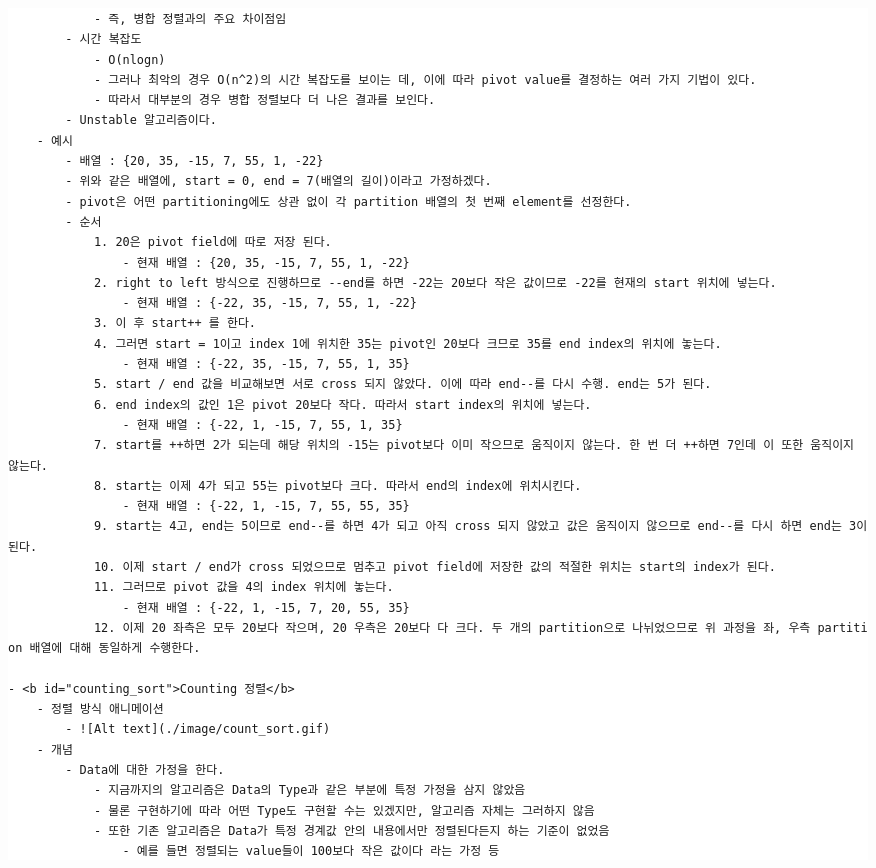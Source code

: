                 - 즉, 병합 정렬과의 주요 차이점임
            - 시간 복잡도
                - O(nlogn)
                - 그러나 최악의 경우 O(n^2)의 시간 복잡도를 보이는 데, 이에 따라 pivot value를 결정하는 여러 가지 기법이 있다.
                - 따라서 대부분의 경우 병합 정렬보다 더 나은 결과를 보인다.
            - Unstable 알고리즘이다.
        - 예시
            - 배열 : {20, 35, -15, 7, 55, 1, -22}
            - 위와 같은 배열에, start = 0, end = 7(배열의 길이)이라고 가정하겠다.
            - pivot은 어떤 partitioning에도 상관 없이 각 partition 배열의 첫 번째 element를 선정한다.
            - 순서
                1. 20은 pivot field에 따로 저장 된다. 
                    - 현재 배열 : {20, 35, -15, 7, 55, 1, -22}
                2. right to left 방식으로 진행하므로 --end를 하면 -22는 20보다 작은 값이므로 -22를 현재의 start 위치에 넣는다.
                    - 현재 배열 : {-22, 35, -15, 7, 55, 1, -22}
                3. 이 후 start++ 를 한다.
                4. 그러면 start = 1이고 index 1에 위치한 35는 pivot인 20보다 크므로 35를 end index의 위치에 놓는다.
                    - 현재 배열 : {-22, 35, -15, 7, 55, 1, 35}
                5. start / end 값을 비교해보면 서로 cross 되지 않았다. 이에 따라 end--를 다시 수행. end는 5가 된다.
                6. end index의 값인 1은 pivot 20보다 작다. 따라서 start index의 위치에 넣는다.
                    - 현재 배열 : {-22, 1, -15, 7, 55, 1, 35}
                7. start를 ++하면 2가 되는데 해당 위치의 -15는 pivot보다 이미 작으므로 움직이지 않는다. 한 번 더 ++하면 7인데 이 또한 움직이지 않는다.
                8. start는 이제 4가 되고 55는 pivot보다 크다. 따라서 end의 index에 위치시킨다.
                    - 현재 배열 : {-22, 1, -15, 7, 55, 55, 35}
                9. start는 4고, end는 5이므로 end--를 하면 4가 되고 아직 cross 되지 않았고 값은 움직이지 않으므로 end--를 다시 하면 end는 3이 된다.
                10. 이제 start / end가 cross 되었으므로 멈추고 pivot field에 저장한 값의 적절한 위치는 start의 index가 된다.
                11. 그러므로 pivot 값을 4의 index 위치에 놓는다.
                    - 현재 배열 : {-22, 1, -15, 7, 20, 55, 35}
                12. 이제 20 좌측은 모두 20보다 작으며, 20 우측은 20보다 다 크다. 두 개의 partition으로 나뉘었으므로 위 과정을 좌, 우측 partition 배열에 대해 동일하게 수행한다.
    
    - <b id="counting_sort">Counting 정렬</b>
        - 정렬 방식 애니메이션
            - ![Alt text](./image/count_sort.gif)
        - 개념
            - Data에 대한 가정을 한다.
                - 지금까지의 알고리즘은 Data의 Type과 같은 부분에 특정 가정을 삼지 않았음
                - 물론 구현하기에 따라 어떤 Type도 구현할 수는 있겠지만, 알고리즘 자체는 그러하지 않음
                - 또한 기존 알고리즘은 Data가 특정 경계값 안의 내용에서만 정렬된다든지 하는 기준이 없었음
                    - 예를 들면 정렬되는 value들이 100보다 작은 값이다 라는 가정 등